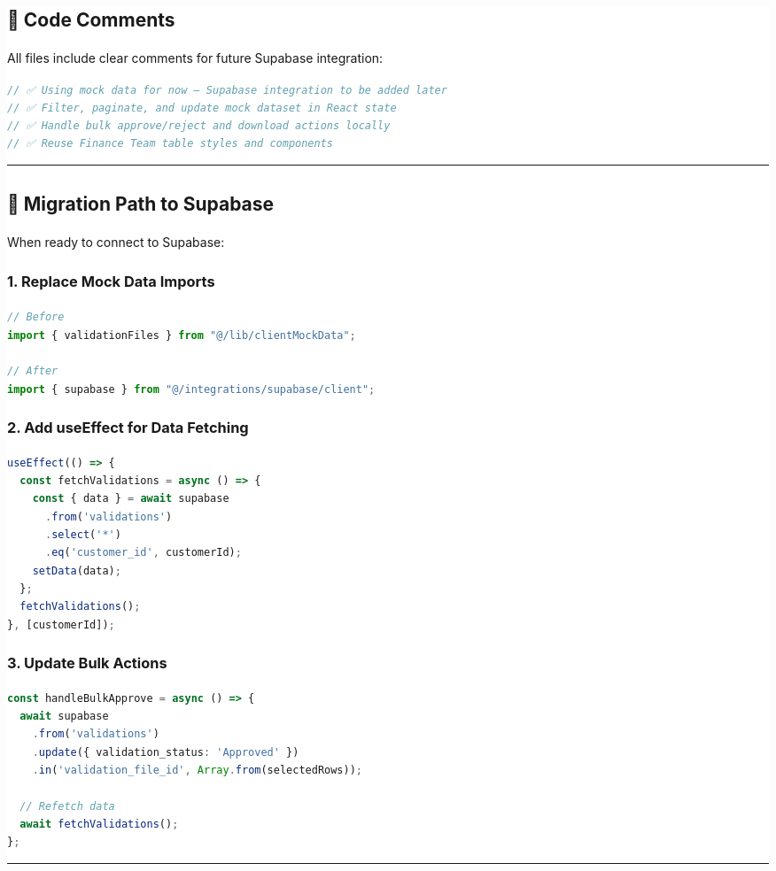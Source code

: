
## 📝 Code Comments

All files include clear comments for future Supabase integration:

```typescript
// ✅ Using mock data for now — Supabase integration to be added later
// ✅ Filter, paginate, and update mock dataset in React state
// ✅ Handle bulk approve/reject and download actions locally
// ✅ Reuse Finance Team table styles and components
```

---

## 🔧 Migration Path to Supabase

When ready to connect to Supabase:

### 1. Replace Mock Data Imports
```typescript
// Before
import { validationFiles } from "@/lib/clientMockData";

// After
import { supabase } from "@/integrations/supabase/client";
```

### 2. Add useEffect for Data Fetching
```typescript
useEffect(() => {
  const fetchValidations = async () => {
    const { data } = await supabase
      .from('validations')
      .select('*')
      .eq('customer_id', customerId);
    setData(data);
  };
  fetchValidations();
}, [customerId]);
```

### 3. Update Bulk Actions
```typescript
const handleBulkApprove = async () => {
  await supabase
    .from('validations')
    .update({ validation_status: 'Approved' })
    .in('validation_file_id', Array.from(selectedRows));
  
  // Refetch data
  await fetchValidations();
};
```

---